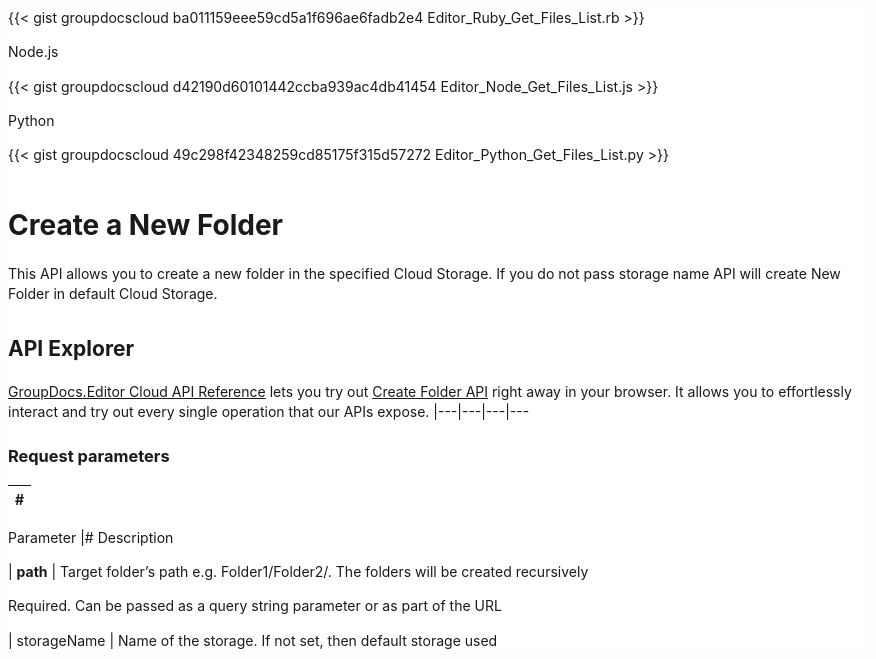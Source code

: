 
{{< gist groupdocscloud ba011159eee59cd5a1f696ae6fadb2e4 Editor_Ruby_Get_Files_List.rb >}}





 Node.js




{{< gist groupdocscloud d42190d60101442ccba939ac4db41454 Editor_Node_Get_Files_List.js >}}





 Python




{{< gist groupdocscloud 49c298f42348259cd85175f315d57272 Editor_Python_Get_Files_List.py >}}







# Create a New Folder #

This API allows you to create a new folder in the specified Cloud Storage. If you do not pass storage name API will create New Folder in default Cloud Storage.

## API Explorer ##

[GroupDocs.Editor Cloud API Reference](https://apireference.groupdocs.cloud/editor/) lets you try out [Create Folder API](https://apireference.groupdocs.cloud/editor/#/Folder/CreateFolder) right away in your browser. It allows you to effortlessly interact and try out every single operation that our APIs expose.
|---|---|---|---


### Request parameters ###

|#
|---
Parameter
|#
Description

|
**path**
|
Target folder’s path e.g. Folder1/Folder2/. The folders will be created recursively

Required. Can be passed as a query string parameter or as part of the URL

|
storageName
|
Name of the storage. If not set, then default storage used
